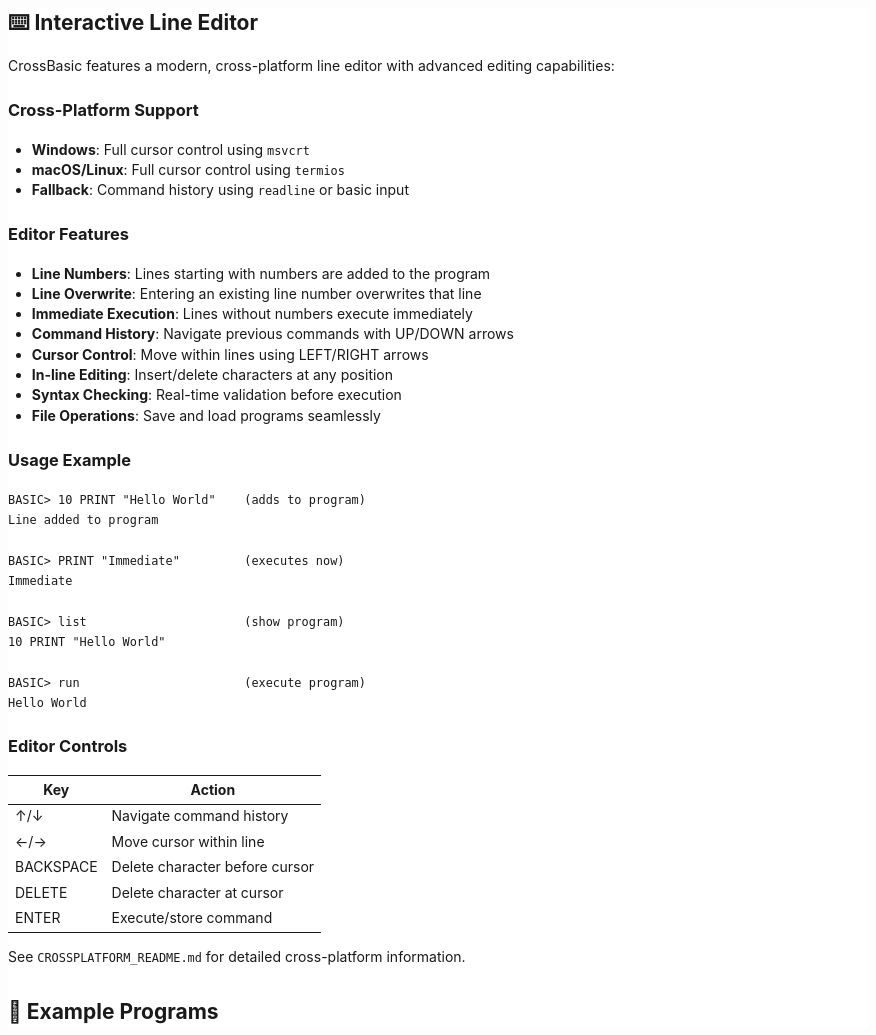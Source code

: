 ## ⌨️ Interactive Line Editor

CrossBasic features a modern, cross-platform line editor with advanced editing capabilities:

### Cross-Platform Support
- **Windows**: Full cursor control using `msvcrt`
- **macOS/Linux**: Full cursor control using `termios` 
- **Fallback**: Command history using `readline` or basic input

### Editor Features
- **Line Numbers**: Lines starting with numbers are added to the program
- **Line Overwrite**: Entering an existing line number overwrites that line
- **Immediate Execution**: Lines without numbers execute immediately
- **Command History**: Navigate previous commands with UP/DOWN arrows
- **Cursor Control**: Move within lines using LEFT/RIGHT arrows
- **In-line Editing**: Insert/delete characters at any position
- **Syntax Checking**: Real-time validation before execution
- **File Operations**: Save and load programs seamlessly

### Usage Example
```
BASIC> 10 PRINT "Hello World"    (adds to program)
Line added to program

BASIC> PRINT "Immediate"         (executes now)
Immediate

BASIC> list                      (show program)
10 PRINT "Hello World"

BASIC> run                       (execute program)
Hello World
```

### Editor Controls
| Key | Action |
|-----|--------|
| ↑/↓ | Navigate command history |
| ←/→ | Move cursor within line |
| BACKSPACE | Delete character before cursor |
| DELETE | Delete character at cursor |
| ENTER | Execute/store command |

See `CROSSPLATFORM_README.md` for detailed cross-platform information.

## 📁 Example Programs
